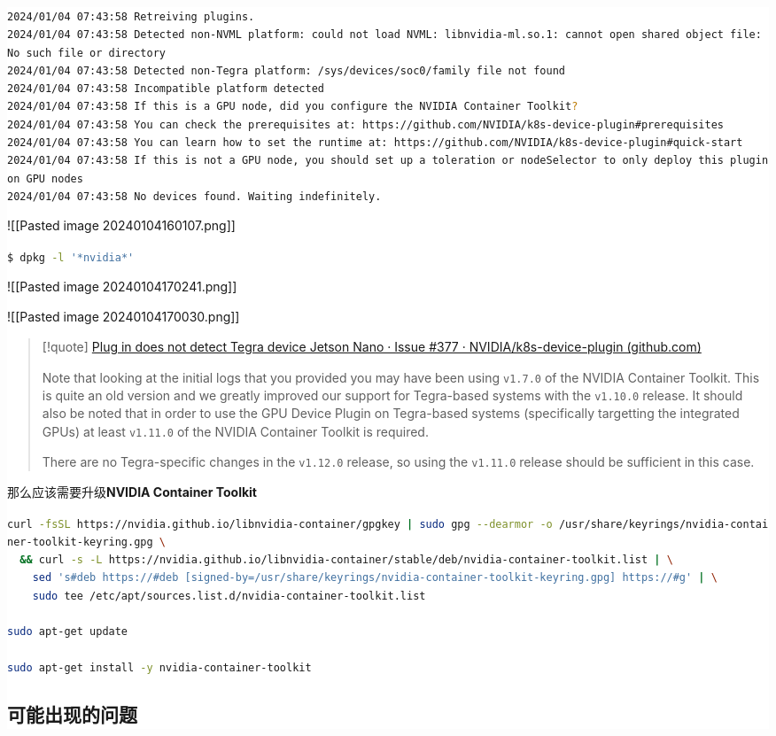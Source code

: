 ``` bash
2024/01/04 07:43:58 Retreiving plugins.
2024/01/04 07:43:58 Detected non-NVML platform: could not load NVML: libnvidia-ml.so.1: cannot open shared object file: No such file or directory
2024/01/04 07:43:58 Detected non-Tegra platform: /sys/devices/soc0/family file not found
2024/01/04 07:43:58 Incompatible platform detected
2024/01/04 07:43:58 If this is a GPU node, did you configure the NVIDIA Container Toolkit?
2024/01/04 07:43:58 You can check the prerequisites at: https://github.com/NVIDIA/k8s-device-plugin#prerequisites
2024/01/04 07:43:58 You can learn how to set the runtime at: https://github.com/NVIDIA/k8s-device-plugin#quick-start
2024/01/04 07:43:58 If this is not a GPU node, you should set up a toleration or nodeSelector to only deploy this plugin on GPU nodes
2024/01/04 07:43:58 No devices found. Waiting indefinitely.
```

\![\[Pasted image 20240104160107.png\]\]

``` bash
$ dpkg -l '*nvidia*'
```

\![\[Pasted image 20240104170241.png\]\]

\![\[Pasted image 20240104170030.png\]\]

> \[!quote\]
> [Plug in does not detect Tegra device Jetson Nano · Issue \#377 · NVIDIA/k8s-device-plugin (github.com)](https://github.com/NVIDIA/k8s-device-plugin/issues/377)
>
> Note that looking at the initial logs that you provided you may have been using `v1.7.0` of the NVIDIA Container Toolkit. This is quite an old version and we greatly improved our support for Tegra-based systems with the `v1.10.0` release. It should also be noted that in order to use the GPU Device Plugin on Tegra-based systems (specifically targetting the integrated GPUs) at least `v1.11.0` of the NVIDIA Container Toolkit is required.
>
> There are no Tegra-specific changes in the `v1.12.0` release, so using the `v1.11.0` release should be sufficient in this case.

那么应该需要升级**NVIDIA Container Toolkit**

``` bash
curl -fsSL https://nvidia.github.io/libnvidia-container/gpgkey | sudo gpg --dearmor -o /usr/share/keyrings/nvidia-container-toolkit-keyring.gpg \
  && curl -s -L https://nvidia.github.io/libnvidia-container/stable/deb/nvidia-container-toolkit.list | \
    sed 's#deb https://#deb [signed-by=/usr/share/keyrings/nvidia-container-toolkit-keyring.gpg] https://#g' | \
    sudo tee /etc/apt/sources.list.d/nvidia-container-toolkit.list

sudo apt-get update

sudo apt-get install -y nvidia-container-toolkit
```

## 可能出现的问题
